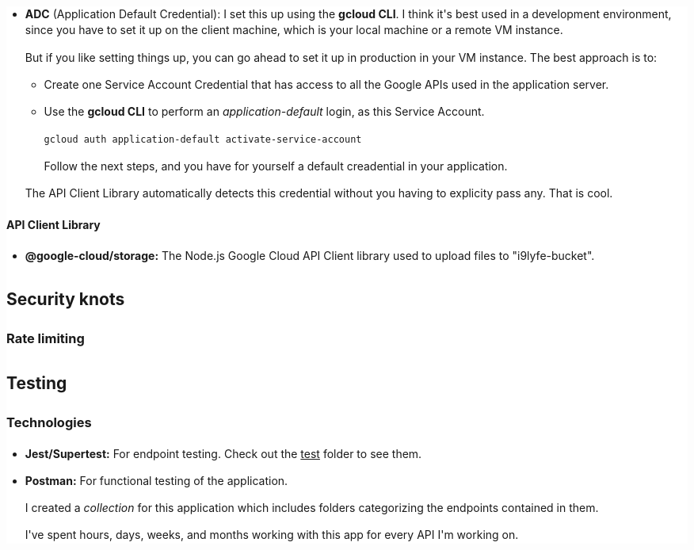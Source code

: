 - **ADC** (Application Default Credential): I set this up using the **gcloud CLI**. I think it's best used in a development environment, since you have to set it up on the client machine, which is your local machine or a remote VM instance.

  But if you like setting things up, you can go ahead to set it up in production in your VM instance. The best approach is to:
  - Create one Service Account Credential that has access to all the Google APIs used in the application server.
  - Use the **gcloud CLI** to perform an *application-default* login, as this Service Account.

    ```bash
    gcloud auth application-default activate-service-account
    ```

    Follow the next steps, and you have for yourself a default creadential in your application.

  The API Client Library automatically detects this credential without you having to explicity pass any. That is cool.
  
#### API Client Library

- **@google-cloud/storage:** The Node.js Google Cloud API Client library used to upload files to "i9lyfe-bucket".

## Security knots

### Rate limiting

## Testing

### Technologies

- **Jest/Supertest:** For endpoint testing. Check out the [test](./tests/) folder to see them.

- **Postman:** For functional testing of the application.

  I created a *collection* for this application which includes folders categorizing the endpoints contained in them.

  I've spent hours, days, weeks, and months working with this app for every API I'm working on.
  